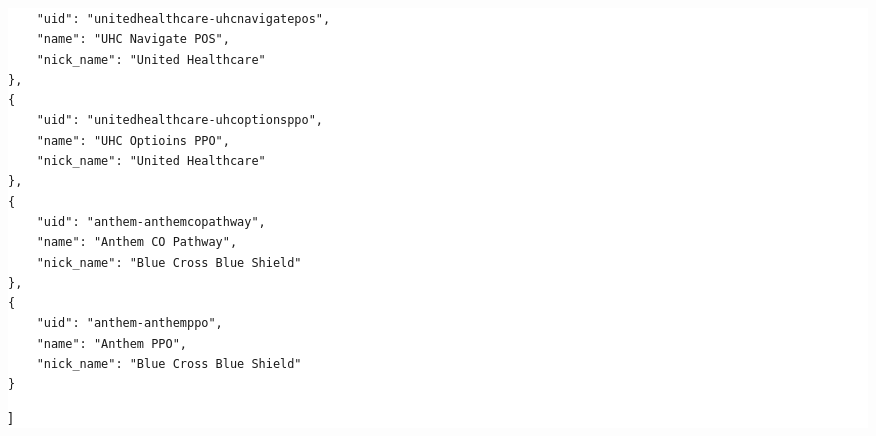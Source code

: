         "uid": "unitedhealthcare-uhcnavigatepos",
        "name": "UHC Navigate POS",
        "nick_name": "United Healthcare"
    },
    {
        "uid": "unitedhealthcare-uhcoptionsppo",
        "name": "UHC Optioins PPO",
        "nick_name": "United Healthcare"
    },
    {
        "uid": "anthem-anthemcopathway",
        "name": "Anthem CO Pathway",
        "nick_name": "Blue Cross Blue Shield"
    },
    {
        "uid": "anthem-anthemppo",
        "name": "Anthem PPO",
        "nick_name": "Blue Cross Blue Shield"
    }
] 

